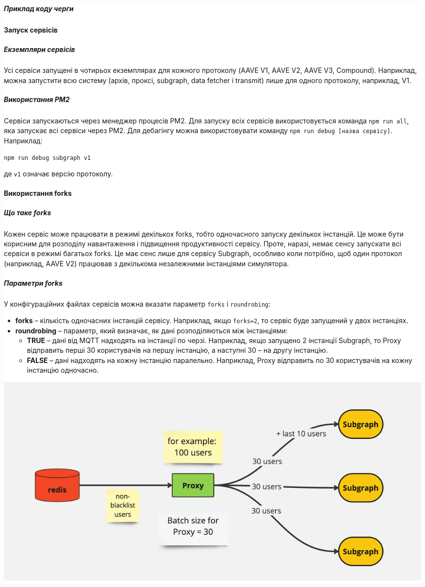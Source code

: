 ##### Приклад коду черги

#### Запуск сервісів

##### Екземпляри сервісів

Усі сервіси запущені в чотирьох екземплярах для кожного протоколу (AAVE V1, AAVE V2, AAVE V3, Compound). Наприклад, можна запустити всю систему (архів, проксі, subgraph, data fetcher і transmit) лише для одного протоколу, наприклад, V1.

##### Використання PM2

Сервіси запускаються через менеджер процесів PM2. Для запуску всіх сервісів використовується команда `npm run all`, яка запускає всі сервіси через PM2. Для дебагінгу можна використовувати команду `npm run debug [назва сервісу]`. Наприклад:

```sh
npm run debug subgraph v1
```

де `v1` означає версію протоколу.

#### Використання forks

##### Що таке forks

Кожен сервіс може працювати в режимі декількох forks, тобто одночасного запуску декількох інстанцій. Це може бути корисним для розподілу навантаження і підвищення продуктивності сервісу. Проте, наразі, немає сенсу запускати всі сервіси в режимі багатьох forks. Це має сенс лише для сервісу Subgraph, особливо коли потрібно, щоб один протокол (наприклад, AAVE V2) працював з декількома незалежними інстанціями симулятора.

##### Параметри forks

У конфігураційних файлах сервісів можна вказати параметр `forks` і `roundrobing`:

- **forks** – кількість одночасних інстанцій сервісу. Наприклад, якщо `forks=2`, то сервіс буде запущений у двох інстанціях.
- **roundrobing** – параметр, який визначає, як дані розподіляються між інстанціями:
  - **TRUE** – дані від MQTT надходять на інстанції по черзі. Наприклад, якщо запущено 2 інстанції Subgraph, то Proxy відправить перші 30 користувачів на першу інстанцію, а наступні 30 – на другу інстанцію.
  - **FALSE** – дані надходять на кожну інстанцію паралельно. Наприклад, Proxy відправить по 30 користувачів на кожну інстанцію одночасно.

![Cinamon forking mode](../images/forkingMode.jpg)
